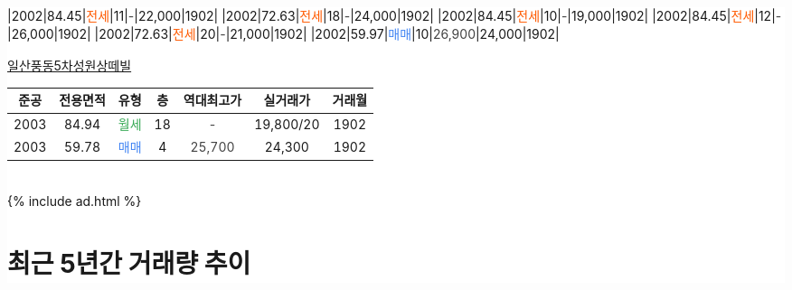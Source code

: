 |2002|84.45|<span style="color:#ff5a00">전세</span>|11|<span style="color:#444444">-</span>|22,000|1902|
|2002|72.63|<span style="color:#ff5a00">전세</span>|18|<span style="color:#444444">-</span>|24,000|1902|
|2002|84.45|<span style="color:#ff5a00">전세</span>|10|<span style="color:#444444">-</span>|19,000|1902|
|2002|84.45|<span style="color:#ff5a00">전세</span>|12|<span style="color:#444444">-</span>|26,000|1902|
|2002|72.63|<span style="color:#ff5a00">전세</span>|20|<span style="color:#444444">-</span>|21,000|1902|
|2002|59.97|<span style="color:#4285f3">매매</span>|10|<span style="color:#444444">26,900</span>|24,000|1902|

[일산풍동5차성원상떼빌](https://search.naver.com/search.naver?query=%EA%B2%BD%EA%B8%B0%EB%8F%84+%EA%B3%A0%EC%96%91%EC%8B%9C+%EC%9D%BC%EC%82%B0%EB%8F%99%EA%B5%AC+%ED%92%8D%EB%8F%99+%EC%9D%BC%EC%82%B0%ED%92%8D%EB%8F%995%EC%B0%A8%EC%84%B1%EC%9B%90%EC%83%81%EB%96%BC%EB%B9%8C)

|준공|전용면적|유형|층|역대최고가|실거래가|거래월|
|:---:|:---:|:---:|:---:|:---:|:---:|:---:|
|2003|84.94|<span style="color:#34a853">월세</span>|18|<span style="color:#444444">-</span>|19,800/20|1902|
|2003|59.78|<span style="color:#4285f3">매매</span>|4|<span style="color:#444444">25,700</span>|24,300|1902|


<br>
{% include ad.html %}
<br>

# 최근 5년간 거래량 추이


<div style="width:100%;">
    <canvas id="deal_progress" height="200"></canvas>
</div>

<script>
new Chart(document.getElementById("deal_progress"), {
    type: 'line',
    data: {
        labels: ['201404','201405','201406','201407','201408','201409','201410','201411','201412','201501','201502','201503','201504','201505','201506','201507','201508','201509','201510','201511','201512','201601','201602','201603','201604','201605','201606','201607','201608','201609','201610','201611','201612','201701','201702','201703','201704','201705','201706','201707','201708','201709','201710','201711','201712','201801','201802','201803','201804','201805','201806','201807','201808','201809','201810','201811','201812','201901','201902','201903','201904'],
        datasets: [{
            label: '매매',
            pointRadius: 1,
            data: [56, 39, 51, 57, 74, 87, 68, 63, 65, 76, 58, 114, 87, 82, 105, 81, 61, 87, 73, 46, 38, 35, 35, 51, 76, 113, 88, 82, 86, 92, 99, 37, 43, 32, 62, 64, 52, 60, 108, 68, 55, 42, 44, 39, 35, 31, 36, 33, 22, 27, 21, 30, 25, 47, 35, 23, 32, 29, 17, 25, 3],
            borderColor: "rgba(255, 201, 14, 1)",
            backgroundColor: "rgba(255, 201, 14, 0.5)",
            fill: false,
            lineTension: 0
        },{
            label: '전월세',
            pointRadius: 1,
            data: [57, 58, 49, 65, 118, 72, 81, 85, 65, 59, 55, 87, 59, 51, 52, 56, 62, 50, 56, 56, 87, 51, 46, 48, 56, 60, 56, 55, 119, 78, 77, 85, 62, 60, 61, 57, 61, 48, 48, 35, 40, 51, 35, 36, 74, 51, 33, 37, 30, 42, 41, 37, 106, 57, 54, 51, 51, 59, 52, 37, 23],
            borderColor: "rgba(0, 141, 185, 1)",
            backgroundColor: "rgba(0, 141, 185, 0.5)",
            fill: false,
            lineTension: 0
        }
        ]